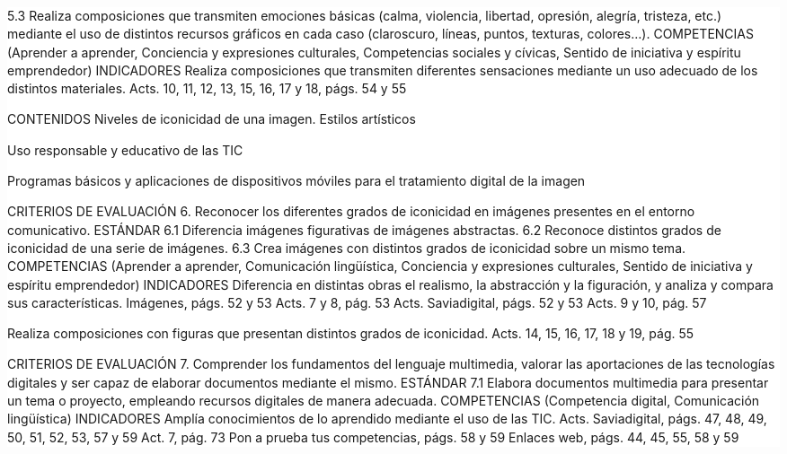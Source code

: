 5.3 Realiza composiciones que transmiten emociones básicas (calma, violencia, libertad, opresión, alegría, tristeza, etc.) mediante el uso de distintos recursos gráficos en cada caso (claroscuro, líneas, puntos, texturas, colores…).
COMPETENCIAS
(Aprender a aprender, 
Conciencia y expresiones culturales, Competencias sociales y cívicas, Sentido de iniciativa y espíritu emprendedor)
INDICADORES
Realiza composiciones que transmiten diferentes sensaciones mediante un uso adecuado de los distintos materiales.
Acts. 10, 11, 12, 13, 15, 16, 17 y 18, págs. 54 y 55

CONTENIDOS
Niveles de iconicidad de una imagen. Estilos artísticos

Uso responsable y educativo de las TIC

Programas básicos y aplicaciones de dispositivos móviles para el tratamiento digital de la imagen 

CRITERIOS DE EVALUACIÓN
 6. Reconocer los diferentes grados de iconicidad en imágenes presentes en el entorno comunicativo. 
ESTÁNDAR
 6.1 Diferencia imágenes figurativas de imágenes abstractas. 
6.2 Reconoce distintos grados de iconicidad de una serie de imágenes. 
6.3 Crea imágenes con distintos grados de iconicidad sobre un mismo tema.
COMPETENCIAS
(Aprender a aprender, Comunicación lingüística,
Conciencia y expresiones culturales, Sentido de iniciativa y espíritu emprendedor)
INDICADORES
 Diferencia en distintas obras el realismo, la abstracción y la figuración, y analiza y compara sus características.
Imágenes, págs. 52 y 53
Acts. 7 y 8, pág. 53
Acts. Saviadigital, págs. 52 y 53
Acts. 9 y 10, pág. 57

Realiza composiciones con figuras que presentan distintos grados de iconicidad.
Acts. 14, 15, 16, 17, 18 y 19, pág. 55

CRITERIOS DE EVALUACIÓN
 7. Comprender los fundamentos del lenguaje multimedia, valorar las aportaciones de las tecnologías digitales y ser capaz de elaborar documentos mediante el mismo.
ESTÁNDAR
7.1 Elabora documentos multimedia para presentar un tema o proyecto, empleando recursos digitales de manera adecuada.
COMPETENCIAS
(Competencia digital, Comunicación lingüística)
INDICADORES
 Amplía conocimientos de lo aprendido mediante el uso de  las TIC.
Acts. Saviadigital, págs. 47, 48, 49, 50, 51, 52, 53, 57 y 59
Act. 7, pág. 73
Pon a prueba tus competencias, págs. 58 y 59
Enlaces web, págs. 44, 45, 55, 58 y 59
